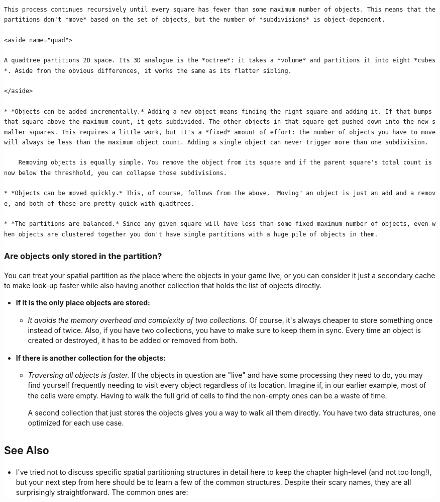     This process continues recursively until every square has fewer than some maximum number of objects. This means that the partitions don't *move* based on the set of objects, but the number of *subdivisions* is object-dependent.

    <aside name="quad">

    A quadtree partitions 2D space. Its 3D analogue is the *octree*: it takes a *volume* and partitions it into eight *cubes*. Aside from the obvious differences, it works the same as its flatter sibling.

    </aside>

    * *Objects can be added incrementally.* Adding a new object means finding the right square and adding it. If that bumps that square above the maximum count, it gets subdivided. The other objects in that square get pushed down into the new smaller squares. This requires a little work, but it's a *fixed* amount of effort: the number of objects you have to move will always be less than the maximum object count. Adding a single object can never trigger more than one subdivision.

        Removing objects is equally simple. You remove the object from its square and if the parent square's total count is now below the threshhold, you can collapse those subdivisions.

    * *Objects can be moved quickly.* This, of course, follows from the above. "Moving" an object is just an add and a remove, and both of those are pretty quick with quadtrees.

    * *The partitions are balanced.* Since any given square will have less than some fixed maximum number of objects, even when objects are clustered together you don't have single partitions with a huge pile of objects in them.

### Are objects only stored in the partition?

You can treat your spatial partition as *the* place where the objects in your game live, or you can consider it just a secondary cache to make look-up faster while also having another collection that holds the list of objects directly.

* **If it is the only place objects are stored:**

    * *It avoids the memory overhead and complexity of two collections.* Of course, it's always cheaper to store something once instead of twice. Also, if you have two collections, you have to make sure to keep them in sync. Every time an object is created or destroyed, it has to be added or removed from both.

* **If there is another collection for the objects:**

    * *Traversing all objects is faster.* If the objects in question are "live" and have some processing they need to do, you may find yourself frequently needing to visit every object regardless of its location. Imagine if, in our earlier example, most of the cells were empty. Having to walk the full grid of cells to find the non-empty ones can be a waste of time.

        A second collection that just stores the objects gives you a way to walk all them directly. You have two data structures, one optimized for each use case.

## See Also

* I've tried not to discuss specific spatial partitioning structures in detail here to keep the chapter high-level (and not too long!), but your next step from here should be to learn a few of the common structures. Despite their scary names, they are all surprisingly straightforward. The common ones are:
